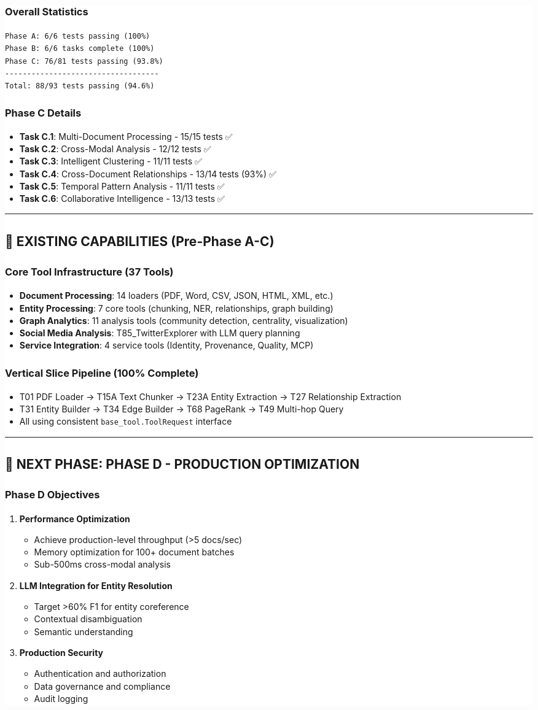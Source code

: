### Overall Statistics
```
Phase A: 6/6 tests passing (100%)
Phase B: 6/6 tasks complete (100%)  
Phase C: 76/81 tests passing (93.8%)
-----------------------------------
Total: 88/93 tests passing (94.6%)
```

### Phase C Details
- **Task C.1**: Multi-Document Processing - 15/15 tests ✅
- **Task C.2**: Cross-Modal Analysis - 12/12 tests ✅
- **Task C.3**: Intelligent Clustering - 11/11 tests ✅
- **Task C.4**: Cross-Document Relationships - 13/14 tests (93%) ✅
- **Task C.5**: Temporal Pattern Analysis - 11/11 tests ✅
- **Task C.6**: Collaborative Intelligence - 13/13 tests ✅

---

## 🔄 **EXISTING CAPABILITIES (Pre-Phase A-C)**

### **Core Tool Infrastructure (37 Tools)**
- **Document Processing**: 14 loaders (PDF, Word, CSV, JSON, HTML, XML, etc.)
- **Entity Processing**: 7 core tools (chunking, NER, relationships, graph building)
- **Graph Analytics**: 11 analysis tools (community detection, centrality, visualization)
- **Social Media Analysis**: T85_TwitterExplorer with LLM query planning
- **Service Integration**: 4 service tools (Identity, Provenance, Quality, MCP)

### **Vertical Slice Pipeline (100% Complete)**
- T01 PDF Loader → T15A Text Chunker → T23A Entity Extraction → T27 Relationship Extraction
- T31 Entity Builder → T34 Edge Builder → T68 PageRank → T49 Multi-hop Query
- All using consistent `base_tool.ToolRequest` interface

---

## 🚀 **NEXT PHASE: PHASE D - PRODUCTION OPTIMIZATION**

### **Phase D Objectives**
1. **Performance Optimization**
   - Achieve production-level throughput (>5 docs/sec)
   - Memory optimization for 100+ document batches
   - Sub-500ms cross-modal analysis

2. **LLM Integration for Entity Resolution**
   - Target >60% F1 for entity coreference
   - Contextual disambiguation
   - Semantic understanding

3. **Production Security**
   - Authentication and authorization
   - Data governance and compliance
   - Audit logging
